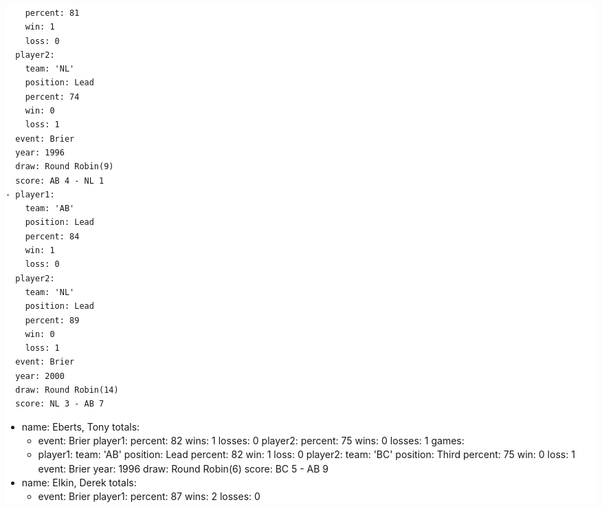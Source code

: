         percent: 81
        win: 1
        loss: 0
      player2:
        team: 'NL'
        position: Lead
        percent: 74
        win: 0
        loss: 1
      event: Brier
      year: 1996
      draw: Round Robin(9)
      score: AB 4 - NL 1
    - player1:
        team: 'AB'
        position: Lead
        percent: 84
        win: 1
        loss: 0
      player2:
        team: 'NL'
        position: Lead
        percent: 89
        win: 0
        loss: 1
      event: Brier
      year: 2000
      draw: Round Robin(14)
      score: NL 3 - AB 7
 - name: Eberts, Tony
   totals:
    - event: Brier
      player1:
        percent: 82
        wins: 1
        losses: 0
      player2:
        percent: 75
        wins: 0
        losses: 1
   games:
    - player1:
        team: 'AB'
        position: Lead
        percent: 82
        win: 1
        loss: 0
      player2:
        team: 'BC'
        position: Third
        percent: 75
        win: 0
        loss: 1
      event: Brier
      year: 1996
      draw: Round Robin(6)
      score: BC 5 - AB 9
 - name: Elkin, Derek
   totals:
    - event: Brier
      player1:
        percent: 87
        wins: 2
        losses: 0